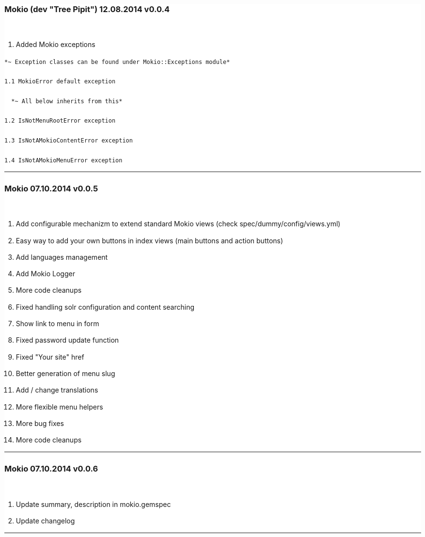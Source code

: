 ### Mokio (dev "Tree Pipit") 12.08.2014 v0.0.4
<br/>

  1. Added Mokio exceptions

    *~ Exception classes can be found under Mokio::Exceptions module*

    1.1 MokioError default exception

      *~ All below inherits from this*

    1.2 IsNotMenuRootError exception

    1.3 IsNotAMokioContentError exception

    1.4 IsNotAMokioMenuError exception

-------------------------------------------------------------------------------------------------------------

### Mokio 07.10.2014 v0.0.5
<br/>

  1. Add configurable mechanizm to extend standard Mokio views (check spec/dummy/config/views.yml)

  2. Easy way to add your own buttons in index views (main buttons and action buttons)

  3. Add languages management

  4. Add Mokio Logger

  5. More code cleanups

  6. Fixed handling solr configuration and content searching

  7. Show link to menu in form

  8. Fixed password update function

  9. Fixed "Your site" href

  10. Better generation of menu slug

  11. Add / change translations

  12. More flexible menu helpers

  13. More bug fixes

  14. More code cleanups

-------------------------------------------------------------------------------------------------------------

### Mokio 07.10.2014 v0.0.6
<br/>

  1. Update summary, description in mokio.gemspec

  2. Update changelog

-------------------------------------------------------------------------------------------------------------
